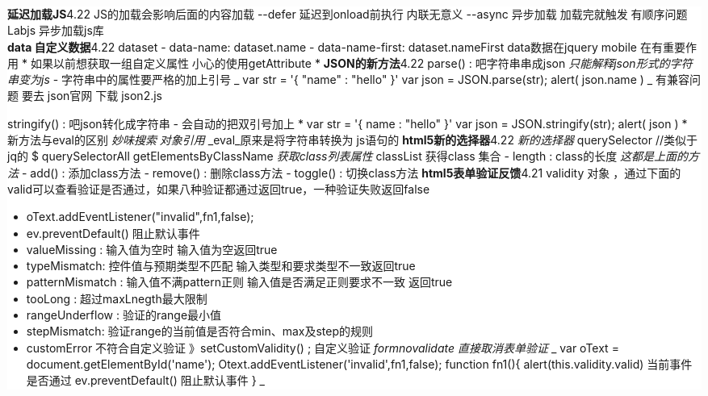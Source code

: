 **延迟加载JS**4.22
JS的加载会影响后面的内容加载
		--defer   延迟到onload前执行  内联无意义
		--async  异步加载 加载完就触发 有顺序问题
Labjs  异步加载js库  
**data 自定义数据**4.22
dataset
	- data-name: dataset.name
	- data-name-first: dataset.nameFirst
data数据在jquery mobile 在有重要作用
*
	如果以前想获取一组自定义属性  小心的使用getAttribute
*
**JSON的新方法**4.22
parse() : 吧字符串串成json          *只能解释json形式的字符串变为js*
	- 字符串中的属性要严格的加上引号
_
var str = '{ "name" : "hello" }'
var json = JSON.parse(str);
alert( json.name )
_     有兼容问题  要去 json官网 下载 json2.js

stringify() : 吧json转化成字符串
	- 会自动的把双引号加上
*
var str = '{ name : "hello" }'
var json = JSON.stringify(str);
alert( json )
*
新方法与eval的区别
*妙味搜索  对象引用*
_eval_原来是将字符串转换为 js语句的
**html5新的选择器**4.22
*新的选择器*
querySelector            //类似于jq的  $
querySelectorAll
getElementsByClassName
_获取class列表属性_
classList         获得class 集合
	- length : class的长度    *这都是上面的方法* 
	- add() : 添加class方法
	- remove() : 删除class方法
	- toggle() : 切换class方法
**html5表单验证反馈**4.21
validity 对象  ，通过下面的valid可以查看验证是否通过，如果八种验证都通过返回true，一种验证失败返回false
- oText.addEventListener("invalid",fn1,false);
- ev.preventDefault()       阻止默认事件
- valueMissing : 输入值为空时       输入值为空返回true
- typeMismatch: 控件值与预期类型不匹配       输入类型和要求类型不一致返回true
- patternMismatch : 输入值不满pattern正则      输入值是否满足正则要求不一致 返回true
- tooLong : 超过maxLnegth最大限制                  
- rangeUnderflow : 验证的range最小值
- stepMismatch: 验证range的当前值是否符合min、max及step的规则
- customError 不符合自定义验证
	 	》setCustomValidity() ; 自定义验证
*formnovalidate  直接取消表单验证*
_
	var oText = document.getElementById('name');
	Otext.addEventListener('invalid',fn1,false);
	function fn1(){
		alert(this.validity.valid)  当前事件是否通过
		 ev.preventDefault()       阻止默认事件
	}
_